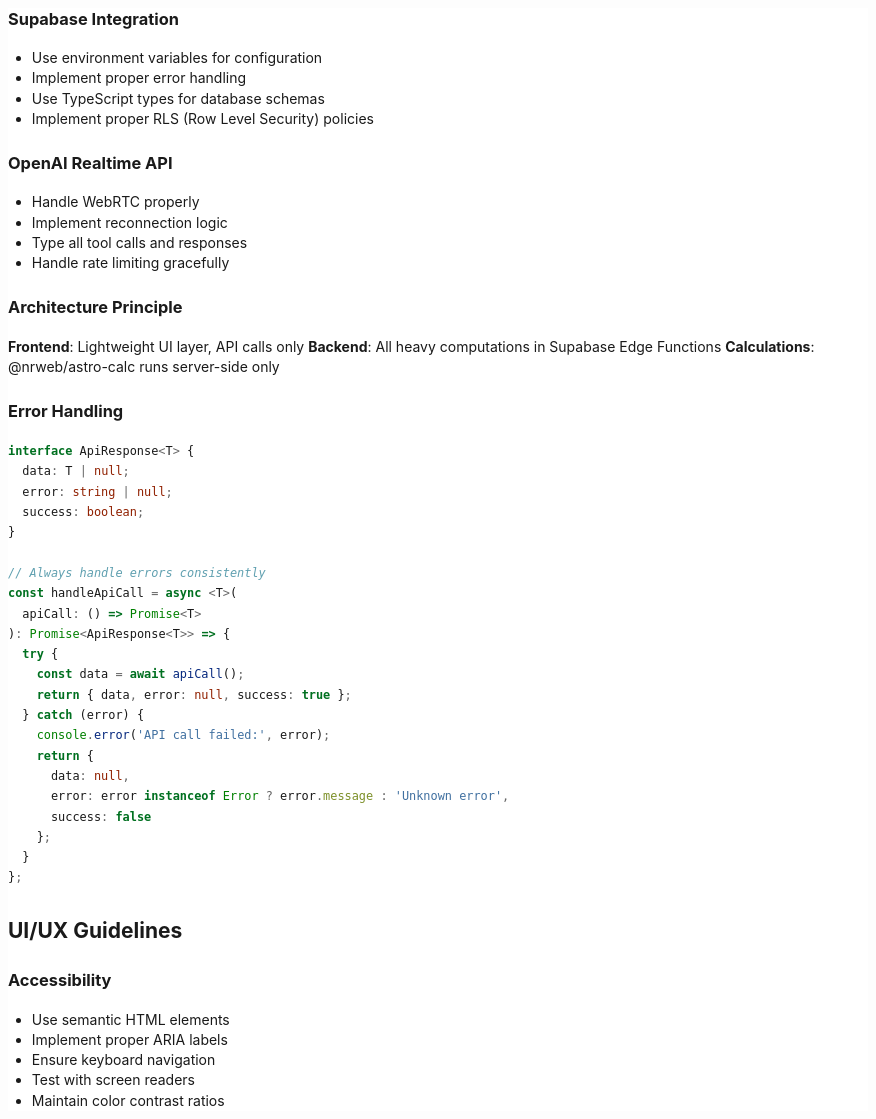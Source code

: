 ### Supabase Integration
- Use environment variables for configuration
- Implement proper error handling
- Use TypeScript types for database schemas
- Implement proper RLS (Row Level Security) policies

### OpenAI Realtime API
- Handle WebRTC properly
- Implement reconnection logic
- Type all tool calls and responses
- Handle rate limiting gracefully

### Architecture Principle
**Frontend**: Lightweight UI layer, API calls only
**Backend**: All heavy computations in Supabase Edge Functions
**Calculations**: @nrweb/astro-calc runs server-side only

### Error Handling
```typescript
interface ApiResponse<T> {
  data: T | null;
  error: string | null;
  success: boolean;
}

// Always handle errors consistently
const handleApiCall = async <T>(
  apiCall: () => Promise<T>
): Promise<ApiResponse<T>> => {
  try {
    const data = await apiCall();
    return { data, error: null, success: true };
  } catch (error) {
    console.error('API call failed:', error);
    return { 
      data: null, 
      error: error instanceof Error ? error.message : 'Unknown error',
      success: false 
    };
  }
};
```

## UI/UX Guidelines

### Accessibility
- Use semantic HTML elements
- Implement proper ARIA labels
- Ensure keyboard navigation
- Test with screen readers
- Maintain color contrast ratios
